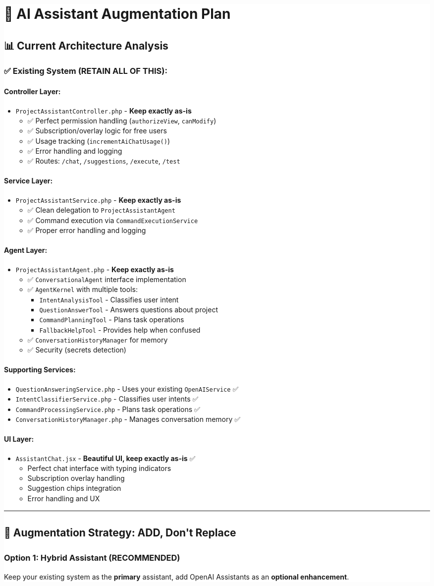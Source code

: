 # 🤖 AI Assistant Augmentation Plan

## 📊 **Current Architecture Analysis**

### **✅ Existing System (RETAIN ALL OF THIS):**

#### **Controller Layer:**
- `ProjectAssistantController.php` - **Keep exactly as-is**
  - ✅ Perfect permission handling (`authorizeView`, `canModify`)
  - ✅ Subscription/overlay logic for free users
  - ✅ Usage tracking (`incrementAiChatUsage()`)
  - ✅ Error handling and logging
  - ✅ Routes: `/chat`, `/suggestions`, `/execute`, `/test`

#### **Service Layer:**
- `ProjectAssistantService.php` - **Keep exactly as-is**  
  - ✅ Clean delegation to `ProjectAssistantAgent`
  - ✅ Command execution via `CommandExecutionService`
  - ✅ Proper error handling and logging

#### **Agent Layer:**
- `ProjectAssistantAgent.php` - **Keep exactly as-is**
  - ✅ `ConversationalAgent` interface implementation
  - ✅ `AgentKernel` with multiple tools:
    - `IntentAnalysisTool` - Classifies user intent
    - `QuestionAnswerTool` - Answers questions about project
    - `CommandPlanningTool` - Plans task operations  
    - `FallbackHelpTool` - Provides help when confused
  - ✅ `ConversationHistoryManager` for memory
  - ✅ Security (secrets detection)

#### **Supporting Services:**
- `QuestionAnsweringService.php` - Uses your existing `OpenAIService` ✅
- `IntentClassifierService.php` - Classifies user intents ✅
- `CommandProcessingService.php` - Plans task operations ✅
- `ConversationHistoryManager.php` - Manages conversation memory ✅

#### **UI Layer:**
- `AssistantChat.jsx` - **Beautiful UI, keep exactly as-is** ✅
  - Perfect chat interface with typing indicators
  - Subscription overlay handling
  - Suggestion chips integration
  - Error handling and UX

---

## 🚀 **Augmentation Strategy: ADD, Don't Replace**

### **Option 1: Hybrid Assistant (RECOMMENDED)**
Keep your existing system as the **primary** assistant, add OpenAI Assistants as an **optional enhancement**.
